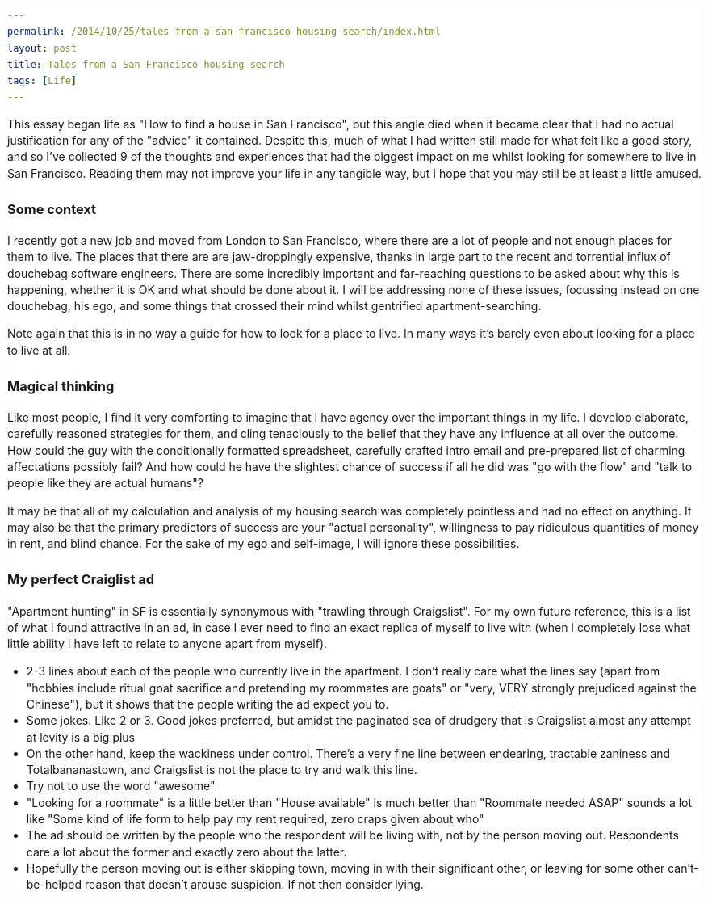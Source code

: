 ```yaml
---
permalink: /2014/10/25/tales-from-a-san-francisco-housing-search/index.html
layout: post
title: Tales from a San Francisco housing search
tags: [Life]
---
```

This essay began life as "How to find a house in San Francisco", but this angle died when it became clear that I had no actual justification for any of the "advice" it contained. Despite this, much of what I had written still made for what felt like a good story, and so I’ve collected 9 of the thoughts and experiences that had the biggest impact on me whilst looking for somewhere to live in San Francisco. Reading them may not improve your life in any tangible way, but I hope that you may still be at least a little amused.

<h3>Some context</h3>

I recently <a href="http://robertheaton.com/2014/03/07/lessons-from-a-silicon-valley-job-search/" target="_blank">got a new job</a> and moved from London to San Francisco, where there are a lot of people and not enough places for them to live. The places that there are are jaw-droppingly expensive, thanks in large part to the recent and torrential influx of douchebag software engineers. There are some incredibly important and far-reaching questions to be asked about why this is happening, whether it is OK and what should be done about it. I will be addressing none of these issues, focussing instead on one douchebag, his ego, and some things that crossed their mind whilst gentrified apartment-searching.

Note again that this is in no way a guide for how to look for a place to live. In many ways it’s barely even about looking for a place to live at all.

<h3>Magical thinking</h3>

Like most people, I find it very comforting to imagine that I have agency over the important things in my life. I develop elaborate, carefully reasoned strategies for them, and cling tenaciously to the belief that they have any influence at all over the outcome. How could the guy with the conditionally formatted spreadsheet, carefully crafted intro email and pre-prepared list of charming affectations possibly fail? And how could he have the slightest chance of success if all he did was "go with the flow" and "talk to people like they are actual humans"?

It may be that all of my calculation and analysis of my housing search was completely pointless and had no effect on anything. It may also be that the primary predictors of success are your "actual personality", willingness to pay ridiculous quantities of money in rent, and blind chance. For the sake of my ego and self-image, I will ignore these possibilities.

<h3>My perfect Craiglist ad</h3>

"Apartment hunting" in SF is essentially synonymous with "trawling through Craigslist". For my own future reference, this is a list of what I found attractive in an ad, in case I ever need to find an exact replica of myself to live with (when I completely lose what little ability I have left to relate to anyone apart from myself).

   * 2-3 lines about each of the people who currently live in the apartment. I don’t really care what the lines say (apart from "hobbies include ritual goat sacrifice and pretending my roommates are goats" or "very, VERY strongly prejudiced against the Chinese"), but it shows that the people writing the ad expect you to.
   * Some jokes. Like 2 or 3. Good jokes preferred, but amidst the paginated sea of drudgery that is Craigslist almost any attempt at levity is a big plus
   * On the other hand, keep the wackiness under control. There’s a very fine line between endearing, tractable zaniness and Totalbananastown, and Craigslist is not the place to try and walk this line.
   * Try not to use the word "awesome"
   * "Looking for a roommate" is a little better than "House available" is much better than "Roommate needed ASAP" sounds a lot like "Some kind of life form to help pay my rent required, zero craps given about who"
   * The ad should be written by the people who the respondent will be living with, not by the person moving out. Respondents care a lot about the former and exactly zero about the latter.
   * Hopefully the person moving out is either skipping town, moving in with their significant other, or leaving for some other can’t-be-helped reason that doesn’t arouse suspicion. If not then consider lying.